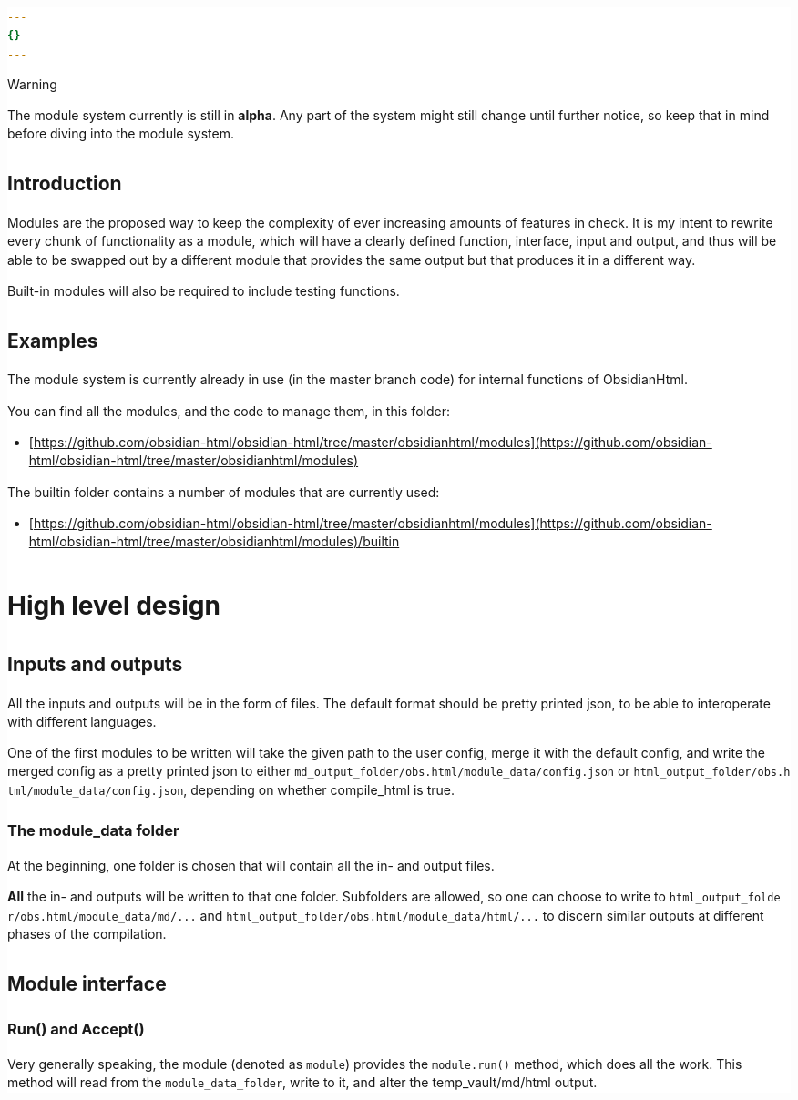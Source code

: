 ```yaml
---
{}
---
```

   
>[!warning]   
>The module system currently is still in **alpha**. Any part of the system might still change until further notice, so keep that in mind before diving into the module system.   
   
## Introduction   
Modules are the proposed way [to keep the complexity of ever increasing amounts of features in check](../../Log/Moving%20to%20a%20Module%20system.md). It is my intent to rewrite every chunk of functionality as a module, which will have a clearly defined function, interface, input and output, and thus will be able to be swapped out by a different module that provides the same output but that produces it in a different way.   
   
Built-in modules will also be required to include testing functions.   
   
## Examples   
The module system is currently already in use (in the master branch code) for internal functions of ObsidianHtml.   
   
You can find all the modules, and the code to manage them, in this folder:   
   
- [https://github.com/obsidian-html/obsidian-html/tree/master/obsidianhtml/modules](https://github.com/obsidian-html/obsidian-html/tree/master/obsidianhtml/modules)   
   
The builtin folder contains a number of modules that are currently used:   
   
- [https://github.com/obsidian-html/obsidian-html/tree/master/obsidianhtml/modules](https://github.com/obsidian-html/obsidian-html/tree/master/obsidianhtml/modules)/builtin   
   
# High level design   
   
## Inputs and outputs   
All the inputs and outputs will be in the form of files. The default format should be pretty printed json, to be able to interoperate with different languages.   
   
One of the first modules to be written will take the given path to the user config, merge it with the default config, and write the merged config as a pretty printed json to either `md_output_folder/obs.html/module_data/config.json`  or `html_output_folder/obs.html/module_data/config.json`, depending on whether compile_html is true.   
   
### The module_data folder   
At the beginning, one folder is chosen that will contain all the in- and output files.    
   
**All** the in- and outputs will be written to that one folder. Subfolders are allowed, so one can choose to write to `html_output_folder/obs.html/module_data/md/...`  and `html_output_folder/obs.html/module_data/html/...` to discern similar outputs at different phases of the compilation.   
   
## Module interface   
### Run() and Accept()   
Very generally speaking, the module (denoted as `module`) provides the `module.run()` method, which does all the work. This method will read from the `module_data_folder`, write to it, and alter the temp_vault/md/html output.    
   